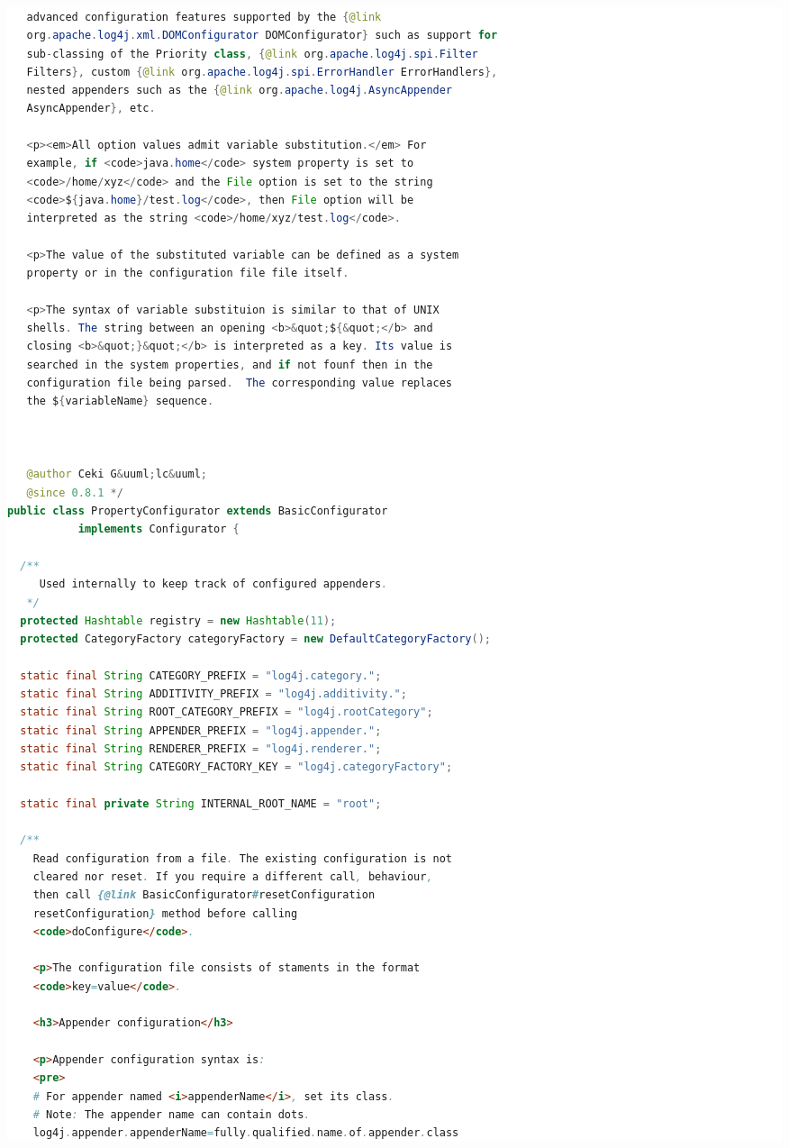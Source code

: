 ```java
   advanced configuration features supported by the {@link
   org.apache.log4j.xml.DOMConfigurator DOMConfigurator} such as support for
   sub-classing of the Priority class, {@link org.apache.log4j.spi.Filter
   Filters}, custom {@link org.apache.log4j.spi.ErrorHandler ErrorHandlers},
   nested appenders such as the {@link org.apache.log4j.AsyncAppender
   AsyncAppender}, etc.

   <p><em>All option values admit variable substitution.</em> For
   example, if <code>java.home</code> system property is set to
   <code>/home/xyz</code> and the File option is set to the string
   <code>${java.home}/test.log</code>, then File option will be
   interpreted as the string <code>/home/xyz/test.log</code>.

   <p>The value of the substituted variable can be defined as a system
   property or in the configuration file file itself.

   <p>The syntax of variable substituion is similar to that of UNIX
   shells. The string between an opening <b>&quot;${&quot;</b> and
   closing <b>&quot;}&quot;</b> is interpreted as a key. Its value is
   searched in the system properties, and if not founf then in the
   configuration file being parsed.  The corresponding value replaces
   the ${variableName} sequence.



   @author Ceki G&uuml;lc&uuml;
   @since 0.8.1 */
public class PropertyConfigurator extends BasicConfigurator
           implements Configurator {

  /**
     Used internally to keep track of configured appenders.
   */
  protected Hashtable registry = new Hashtable(11);
  protected CategoryFactory categoryFactory = new DefaultCategoryFactory();
  
  static final String CATEGORY_PREFIX = "log4j.category.";
  static final String ADDITIVITY_PREFIX = "log4j.additivity.";
  static final String ROOT_CATEGORY_PREFIX = "log4j.rootCategory";
  static final String APPENDER_PREFIX = "log4j.appender.";  
  static final String RENDERER_PREFIX = "log4j.renderer.";
  static final String CATEGORY_FACTORY_KEY = "log4j.categoryFactory";

  static final private String INTERNAL_ROOT_NAME = "root";
  
  /**
    Read configuration from a file. The existing configuration is not
    cleared nor reset. If you require a different call, behaviour,
    then call {@link BasicConfigurator#resetConfiguration
    resetConfiguration} method before calling
    <code>doConfigure</code>.

    <p>The configuration file consists of staments in the format
    <code>key=value</code>.

    <h3>Appender configuration</h3>

    <p>Appender configuration syntax is:
    <pre>
    # For appender named <i>appenderName</i>, set its class.
    # Note: The appender name can contain dots.
    log4j.appender.appenderName=fully.qualified.name.of.appender.class

```